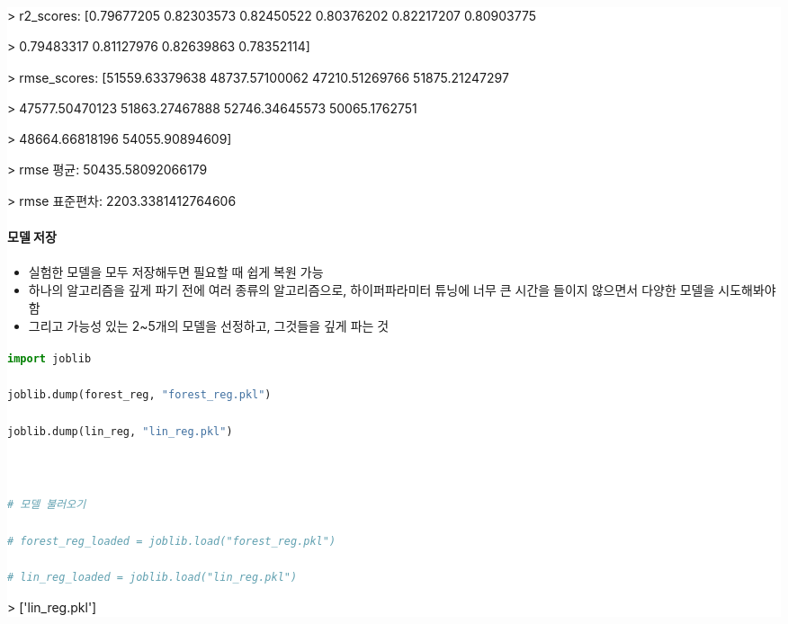 \> r2_scores:  [0.79677205 0.82303573 0.82450522 0.80376202 0.82217207 0.80903775

\>  0.79483317 0.81127976 0.82639863 0.78352114]

\> rmse_scores: [51559.63379638 48737.57100062 47210.51269766 51875.21247297

\>  47577.50470123 51863.27467888 52746.34645573 50065.1762751

\>  48664.66818196 54055.90894609]

\> rmse 평균: 50435.58092066179

\> rmse 표준편차: 2203.3381412764606

#### 모델 저장
- 실험한 모델을 모두 저장해두면 필요할 때 쉽게 복원 가능
- 하나의 알고리즘을 깊게 파기 전에 여러 종류의 알고리즘으로, 하이퍼파라미터 튜닝에 너무 큰 시간을 들이지 않으면서 다양한 모델을 시도해봐야 함
- 그리고 가능성 있는 2~5개의 모델을 선정하고, 그것들을 깊게 파는 것
``` python
import joblib

joblib.dump(forest_reg, "forest_reg.pkl")

joblib.dump(lin_reg, "lin_reg.pkl")



# 모델 불러오기

# forest_reg_loaded = joblib.load("forest_reg.pkl")

# lin_reg_loaded = joblib.load("lin_reg.pkl")
```

\> ['lin_reg.pkl']
